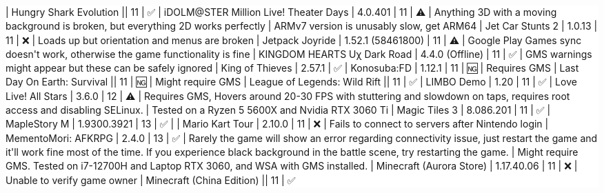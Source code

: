 | Hungry Shark Evolution || 11 | ✅
| iDOLM@STER Million Live! Theater Days | 4.0.401 | 11 | ⚠️ | Anything 3D with a moving background is broken, but everything 2D works perfectly | ARMv7 version is unusably slow, get ARM64
| Jet Car Stunts 2 | 1.0.13 | 11 | ❌ | Loads up but orientation and menus are broken
| Jetpack Joyride | 1.52.1 (58461800) | 11 | ⚠️ | Google Play Games sync doesn't work, otherwise the game functionality is fine
| KINGDOM HEARTS Uχ Dark Road | 4.4.0 (Offline) | 11 | ✅ | GMS warnings might appear but these can be safely ignored
| King of Thieves | 2.57.1 | ✅
| Konosuba:FD | 1.12.1 | 11 | 🆖 | Requires GMS
| Last Day On Earth: Survival || 11 | 🆖 | Might require GMS
| League of Legends: Wild Rift || 11 | ✅
| LIMBO Demo | 1.20 | 11 | ✅
| Love Live! All Stars | 3.6.0 | 12 | ⚠️ | Requires GMS, Hovers around 20-30 FPS with stuttering and slowdown on taps, requires root access and disabling SELinux. | Tested on a Ryzen 5 5600X and Nvidia RTX 3060 Ti
| Magic Tiles 3 | 8.086.201 | 11 | ✅
| MapleStory M | 1.9300.3921 | 13 | ✅ |
| Mario Kart Tour | 2.10.0 | 11 | ❌ | Fails to connect to servers after Nintendo login
| MementoMori: AFKRPG | 2.4.0 | 13 | ✅ | Rarely the game will show an error regarding connectivity issue, just restart the game and it'll work fine most of the time. If you experience black background in the battle scene, try restarting the game. | Might require GMS. Tested on i7-12700H and Laptop RTX 3060, and WSA with GMS installed.
| Minecraft (Aurora Store) | 1.17.40.06 | 11 | ❌ | Unable to verify game owner
| Minecraft (China Edition) || 11 | ✅
